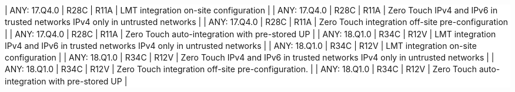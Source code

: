 | ANY: 17.Q4.0                                              | R28C                                                                   | R11A                                    | LMT integration on-site configuration                                                                                                                                                                                                                                                                                                                                                                                                                               |
| ANY: 17.Q4.0                                              | R28C                                                                   | R11A                                    | Zero Touch    IPv4 and IPv6 in trusted networks     IPv4 only in untrusted networks                                                                                                                                                                                                                                                                                                                                                                                 |
| ANY: 17.Q4.0                                              | R28C                                                                   | R11A                                    | Zero Touch integration off-site pre-configuration                                                                                                                                                                                                                                                                                                                                                                                                                   |
| ANY: 17.Q4.0                                              | R28C                                                                   | R11A                                    | Zero Touch auto-integration with pre-stored UP                                                                                                                                                                                                                                                                                                                                                                                                                      |
| ANY: 18.Q1.0                                              | R34C                                                                   | R12V                                    | LMT integration    IPv4 and IPv6 in trusted networks     IPv4 only in untrusted networks                                                                                                                                                                                                                                                                                                                                                                            |
| ANY: 18.Q1.0                                              | R34C                                                                   | R12V                                    | LMT integration on-site configuration                                                                                                                                                                                                                                                                                                                                                                                                                               |
| ANY: 18.Q1.0                                              | R34C                                                                   | R12V                                    | Zero Touch    IPv4 and IPv6 in trusted networks     IPv4 only in untrusted networks                                                                                                                                                                                                                                                                                                                                                                                 |
| ANY: 18.Q1.0                                              | R34C                                                                   | R12V                                    | Zero Touch integration off-site pre-configuration.                                                                                                                                                                                                                                                                                                                                                                                                                  |
| ANY: 18.Q1.0                                              | R34C                                                                   | R12V                                    | Zero Touch auto-integration with pre-stored UP                                                                                                                                                                                                                                                                                                                                                                                                                      |